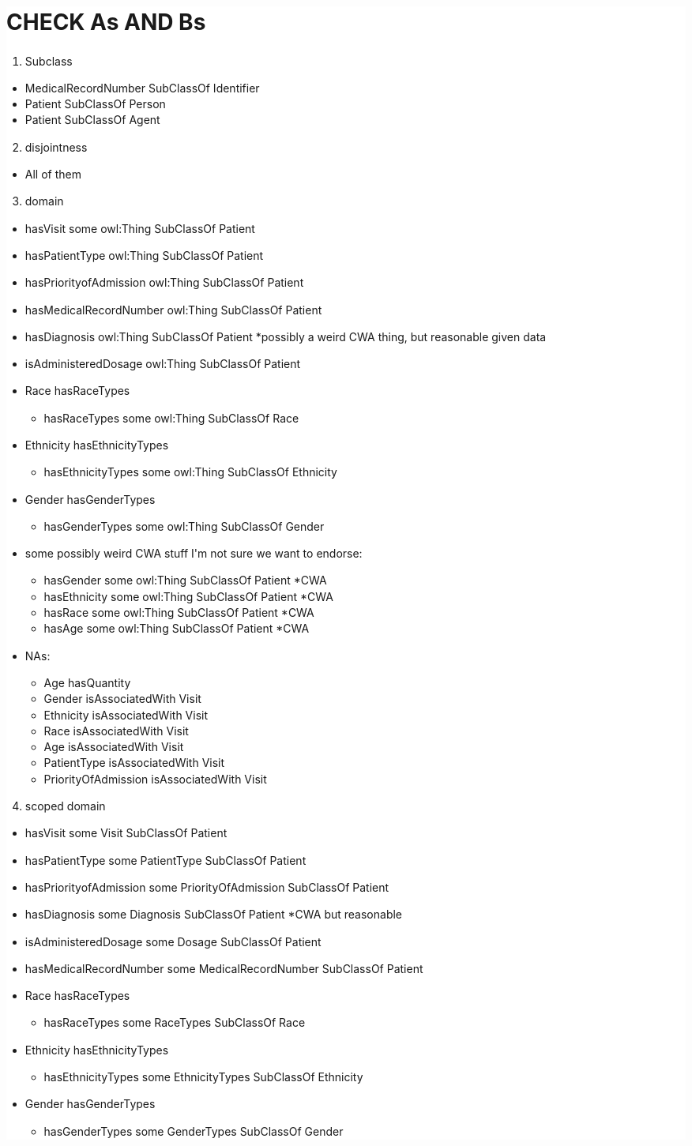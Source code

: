 # CHECK As AND Bs

1. Subclass
- MedicalRecordNumber SubClassOf Identifier
- Patient SubClassOf Person
- Patient SubClassOf Agent

2. disjointness

- All of them

3. domain

- hasVisit some owl:Thing SubClassOf Patient 
- hasPatientType owl:Thing SubClassOf Patient 
- hasPriorityofAdmission owl:Thing SubClassOf Patient
- hasMedicalRecordNumber owl:Thing SubClassOf Patient
- hasDiagnosis owl:Thing SubClassOf Patient *possibly a weird CWA thing, but reasonable given data
- isAdministeredDosage owl:Thing SubClassOf Patient 

- Race hasRaceTypes 
	- hasRaceTypes some owl:Thing SubClassOf Race
- Ethnicity hasEthnicityTypes
	- hasEthnicityTypes some owl:Thing SubClassOf Ethnicity
- Gender hasGenderTypes
	- hasGenderTypes some owl:Thing SubClassOf Gender

- some possibly weird CWA stuff I'm not sure we want to endorse:
	- hasGender some owl:Thing SubClassOf Patient *CWA
	- hasEthnicity some owl:Thing SubClassOf Patient *CWA
	- hasRace some owl:Thing SubClassOf Patient *CWA
	- hasAge some owl:Thing SubClassOf Patient *CWA

- NAs:
	- Age hasQuantity
	- Gender isAssociatedWith Visit
	- Ethnicity isAssociatedWith Visit
	- Race isAssociatedWith Visit
	- Age isAssociatedWith Visit
	- PatientType isAssociatedWith Visit
	- PriorityOfAdmission isAssociatedWith Visit

4. scoped domain

- hasVisit some Visit SubClassOf Patient 
- hasPatientType some PatientType SubClassOf Patient 
- hasPriorityofAdmission some PriorityOfAdmission SubClassOf Patient
- hasDiagnosis some Diagnosis SubClassOf Patient *CWA but reasonable
- isAdministeredDosage some Dosage SubClassOf Patient
- hasMedicalRecordNumber some MedicalRecordNumber SubClassOf Patient


- Race hasRaceTypes
	- hasRaceTypes some RaceTypes SubClassOf Race
- Ethnicity hasEthnicityTypes
	- hasEthnicityTypes some EthnicityTypes SubClassOf Ethnicity
- Gender hasGenderTypes
	- hasGenderTypes some GenderTypes SubClassOf Gender
